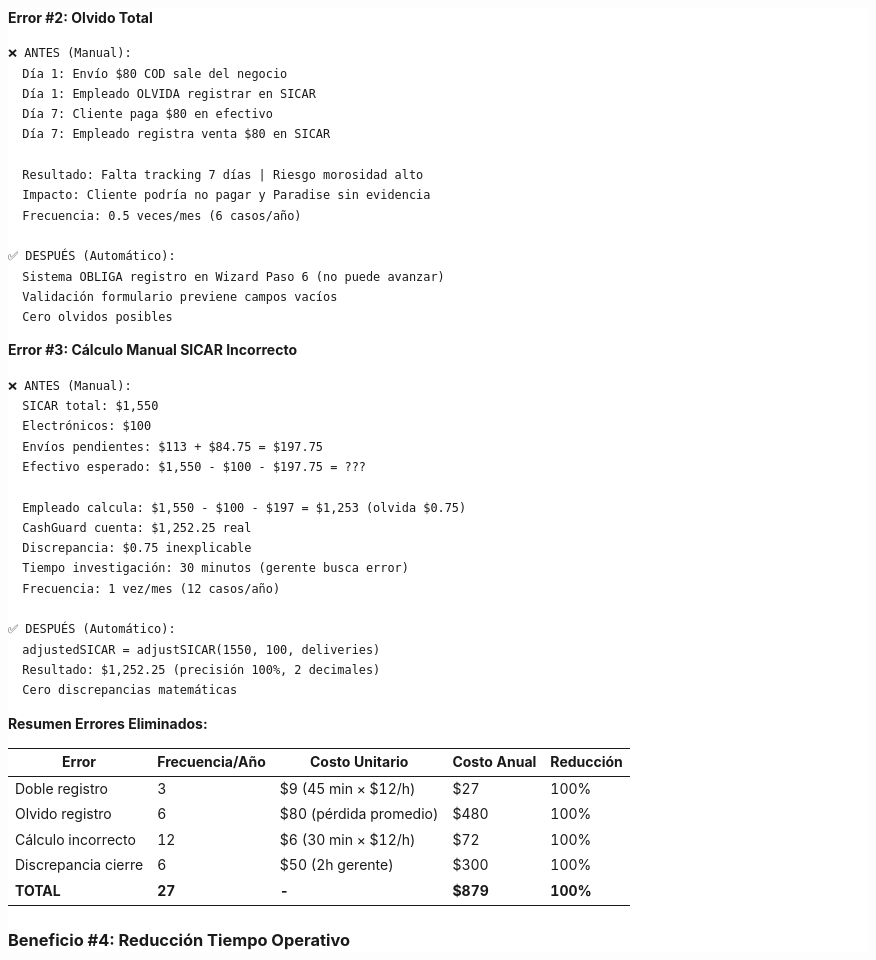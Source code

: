 **Error #2: Olvido Total**
```
❌ ANTES (Manual):
  Día 1: Envío $80 COD sale del negocio
  Día 1: Empleado OLVIDA registrar en SICAR
  Día 7: Cliente paga $80 en efectivo
  Día 7: Empleado registra venta $80 en SICAR

  Resultado: Falta tracking 7 días | Riesgo morosidad alto
  Impacto: Cliente podría no pagar y Paradise sin evidencia
  Frecuencia: 0.5 veces/mes (6 casos/año)

✅ DESPUÉS (Automático):
  Sistema OBLIGA registro en Wizard Paso 6 (no puede avanzar)
  Validación formulario previene campos vacíos
  Cero olvidos posibles
```

**Error #3: Cálculo Manual SICAR Incorrecto**
```
❌ ANTES (Manual):
  SICAR total: $1,550
  Electrónicos: $100
  Envíos pendientes: $113 + $84.75 = $197.75
  Efectivo esperado: $1,550 - $100 - $197.75 = ???

  Empleado calcula: $1,550 - $100 - $197 = $1,253 (olvida $0.75)
  CashGuard cuenta: $1,252.25 real
  Discrepancia: $0.75 inexplicable
  Tiempo investigación: 30 minutos (gerente busca error)
  Frecuencia: 1 vez/mes (12 casos/año)

✅ DESPUÉS (Automático):
  adjustedSICAR = adjustSICAR(1550, 100, deliveries)
  Resultado: $1,252.25 (precisión 100%, 2 decimales)
  Cero discrepancias matemáticas
```

**Resumen Errores Eliminados:**

| Error | Frecuencia/Año | Costo Unitario | Costo Anual | Reducción |
|-------|----------------|----------------|-------------|-----------|
| Doble registro | 3 | $9 (45 min × $12/h) | $27 | 100% |
| Olvido registro | 6 | $80 (pérdida promedio) | $480 | 100% |
| Cálculo incorrecto | 12 | $6 (30 min × $12/h) | $72 | 100% |
| Discrepancia cierre | 6 | $50 (2h gerente) | $300 | 100% |
| **TOTAL** | **27** | **-** | **$879** | **100%** |

### Beneficio #4: Reducción Tiempo Operativo
